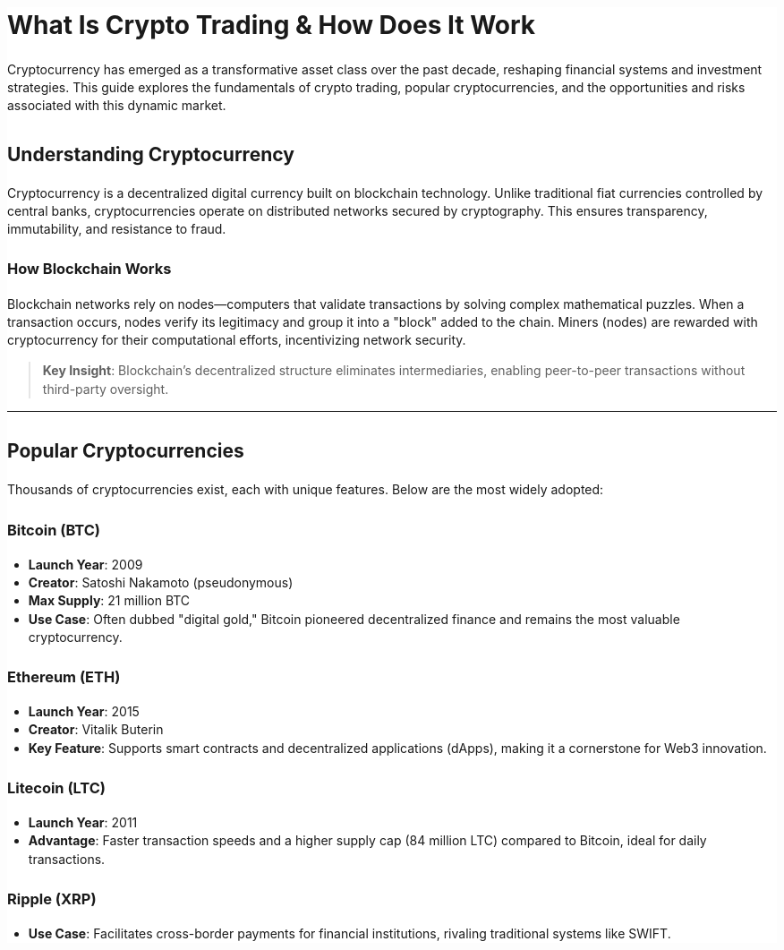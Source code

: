 # What Is Crypto Trading & How Does It Work  

Cryptocurrency has emerged as a transformative asset class over the past decade, reshaping financial systems and investment strategies. This guide explores the fundamentals of crypto trading, popular cryptocurrencies, and the opportunities and risks associated with this dynamic market.  

## Understanding Cryptocurrency  

Cryptocurrency is a decentralized digital currency built on blockchain technology. Unlike traditional fiat currencies controlled by central banks, cryptocurrencies operate on distributed networks secured by cryptography. This ensures transparency, immutability, and resistance to fraud.  

### How Blockchain Works  

Blockchain networks rely on nodes—computers that validate transactions by solving complex mathematical puzzles. When a transaction occurs, nodes verify its legitimacy and group it into a "block" added to the chain. Miners (nodes) are rewarded with cryptocurrency for their computational efforts, incentivizing network security.  

> **Key Insight**: Blockchain’s decentralized structure eliminates intermediaries, enabling peer-to-peer transactions without third-party oversight.  

---

## Popular Cryptocurrencies  

Thousands of cryptocurrencies exist, each with unique features. Below are the most widely adopted:  

### Bitcoin (BTC)  
- **Launch Year**: 2009  
- **Creator**: Satoshi Nakamoto (pseudonymous)  
- **Max Supply**: 21 million BTC  
- **Use Case**: Often dubbed "digital gold," Bitcoin pioneered decentralized finance and remains the most valuable cryptocurrency.  

### Ethereum (ETH)  
- **Launch Year**: 2015  
- **Creator**: Vitalik Buterin  
- **Key Feature**: Supports smart contracts and decentralized applications (dApps), making it a cornerstone for Web3 innovation.  

### Litecoin (LTC)  
- **Launch Year**: 2011  
- **Advantage**: Faster transaction speeds and a higher supply cap (84 million LTC) compared to Bitcoin, ideal for daily transactions.  

### Ripple (XRP)  
- **Use Case**: Facilitates cross-border payments for financial institutions, rivaling traditional systems like SWIFT.  
